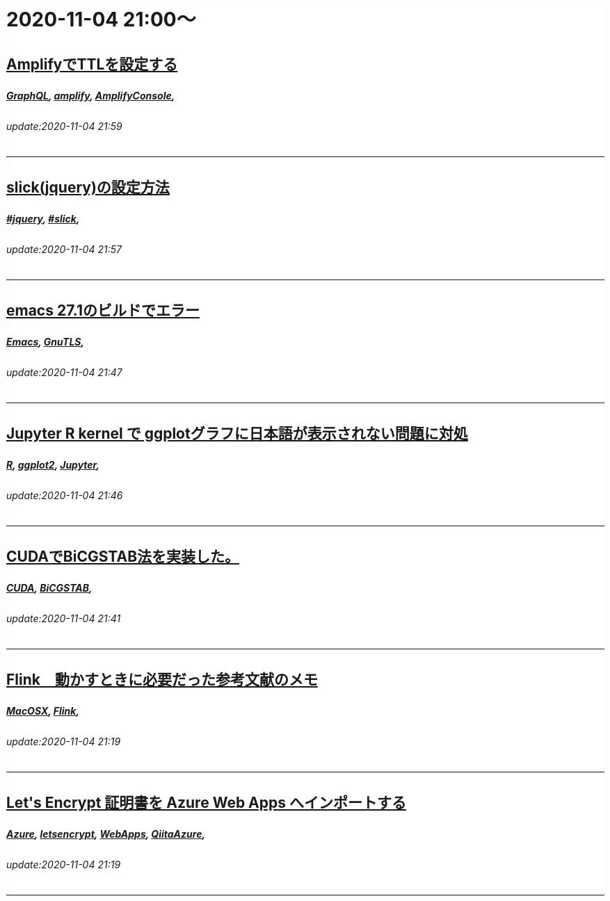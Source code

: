 # 2020-11-04 21:00～
## [AmplifyでTTLを設定する](https://qiita.com/KingYoSun/items/a10621975ba5ce07eb85)
##### [GraphQL](https://qiita.com/tags/GraphQL), [amplify](https://qiita.com/tags/amplify), [AmplifyConsole](https://qiita.com/tags/AmplifyConsole), 
###### update:2020-11-04 21:59
---
## [slick(jquery)の設定方法](https://qiita.com/hashimotomari/items/c3c32be8b9e00d049306)
##### [#jquery](https://qiita.com/tags/#jquery), [#slick](https://qiita.com/tags/#slick), 
###### update:2020-11-04 21:57
---
## [emacs 27.1のビルドでエラー](https://qiita.com/tkj/items/f3140506fb1710874884)
##### [Emacs](https://qiita.com/tags/Emacs), [GnuTLS](https://qiita.com/tags/GnuTLS), 
###### update:2020-11-04 21:47
---
## [Jupyter R kernel で ggplotグラフに日本語が表示されない問題に対処](https://qiita.com/kota9/items/60b55b85ba327788751e)
##### [R](https://qiita.com/tags/R), [ggplot2](https://qiita.com/tags/ggplot2), [Jupyter](https://qiita.com/tags/Jupyter), 
###### update:2020-11-04 21:46
---
## [CUDAでBiCGSTAB法を実装した。](https://qiita.com/soybean/items/a5988c10059c00f25aef)
##### [CUDA](https://qiita.com/tags/CUDA), [BiCGSTAB](https://qiita.com/tags/BiCGSTAB), 
###### update:2020-11-04 21:41
---
## [Flink　動かすときに必要だった参考文献のメモ](https://qiita.com/y-tatano/items/cf1d049e5dac54a290b7)
##### [MacOSX](https://qiita.com/tags/MacOSX), [Flink](https://qiita.com/tags/Flink), 
###### update:2020-11-04 21:19
---
## [Let's Encrypt 証明書を Azure Web Apps へインポートする](https://qiita.com/mym/items/b5b7207f062a04d94cb0)
##### [Azure](https://qiita.com/tags/Azure), [letsencrypt](https://qiita.com/tags/letsencrypt), [WebApps](https://qiita.com/tags/WebApps), [QiitaAzure](https://qiita.com/tags/QiitaAzure), 
###### update:2020-11-04 21:19
---